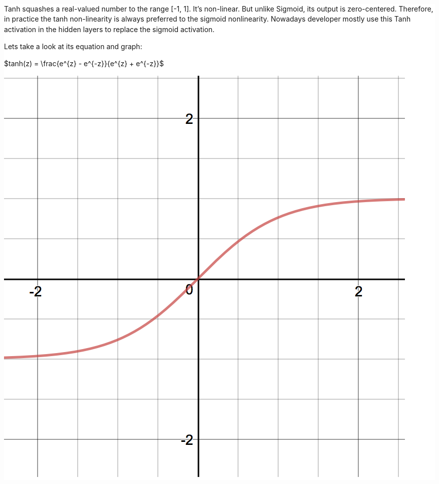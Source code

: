 

Tanh squashes a real-valued number to the range [-1, 1]. It’s non-linear. But unlike Sigmoid, its output is zero-centered. Therefore, in practice the tanh non-linearity is always preferred to the sigmoid nonlinearity. Nowadays developer mostly use this Tanh activation in the hidden layers to replace the sigmoid activation.

Lets take a look at its equation and graph:

$tanh(z) = \frac{e^{z} - e^{-z}}{e^{z} + e^{-z}}$

![](img\tanh.png)

